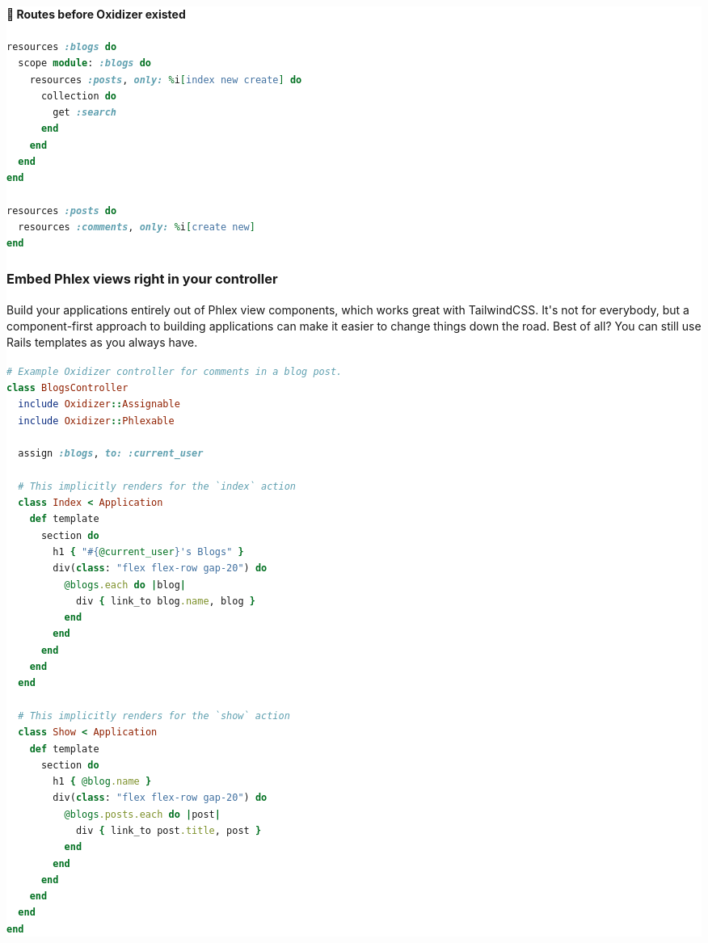 #### 🐌 Routes before Oxidizer existed

```ruby
resources :blogs do
  scope module: :blogs do
    resources :posts, only: %i[index new create] do
      collection do
        get :search
      end
    end
  end
end

resources :posts do
  resources :comments, only: %i[create new]
end
```

### Embed Phlex views right in your controller

Build your applications entirely out of Phlex view components, which works great with TailwindCSS. It's not for everybody, but a component-first approach to building applications can make it easier to change things down the road. Best of all? You can still use Rails templates as you always have.

```ruby
# Example Oxidizer controller for comments in a blog post.
class BlogsController
  include Oxidizer::Assignable
  include Oxidizer::Phlexable

  assign :blogs, to: :current_user

  # This implicitly renders for the `index` action
  class Index < Application
    def template
      section do
        h1 { "#{@current_user}'s Blogs" }
        div(class: "flex flex-row gap-20") do
          @blogs.each do |blog|
            div { link_to blog.name, blog }
          end
        end
      end
    end
  end

  # This implicitly renders for the `show` action
  class Show < Application
    def template
      section do
        h1 { @blog.name }
        div(class: "flex flex-row gap-20") do
          @blogs.posts.each do |post|
            div { link_to post.title, post }
          end
        end
      end
    end
  end
end
```
